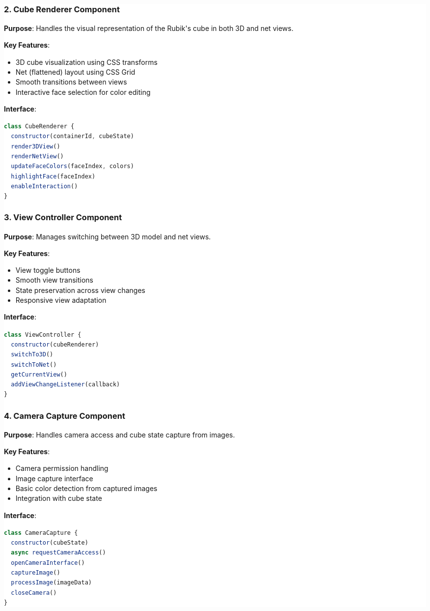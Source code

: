 ### 2. Cube Renderer Component

**Purpose**: Handles the visual representation of the Rubik's cube in both 3D and net views.

**Key Features**:
- 3D cube visualization using CSS transforms
- Net (flattened) layout using CSS Grid
- Smooth transitions between views
- Interactive face selection for color editing

**Interface**:
```javascript
class CubeRenderer {
  constructor(containerId, cubeState)
  render3DView()
  renderNetView()
  updateFaceColors(faceIndex, colors)
  highlightFace(faceIndex)
  enableInteraction()
}
```

### 3. View Controller Component

**Purpose**: Manages switching between 3D model and net views.

**Key Features**:
- View toggle buttons
- Smooth view transitions
- State preservation across view changes
- Responsive view adaptation

**Interface**:
```javascript
class ViewController {
  constructor(cubeRenderer)
  switchTo3D()
  switchToNet()
  getCurrentView()
  addViewChangeListener(callback)
}
```

### 4. Camera Capture Component

**Purpose**: Handles camera access and cube state capture from images.

**Key Features**:
- Camera permission handling
- Image capture interface
- Basic color detection from captured images
- Integration with cube state

**Interface**:
```javascript
class CameraCapture {
  constructor(cubeState)
  async requestCameraAccess()
  openCameraInterface()
  captureImage()
  processImage(imageData)
  closeCamera()
}
```
